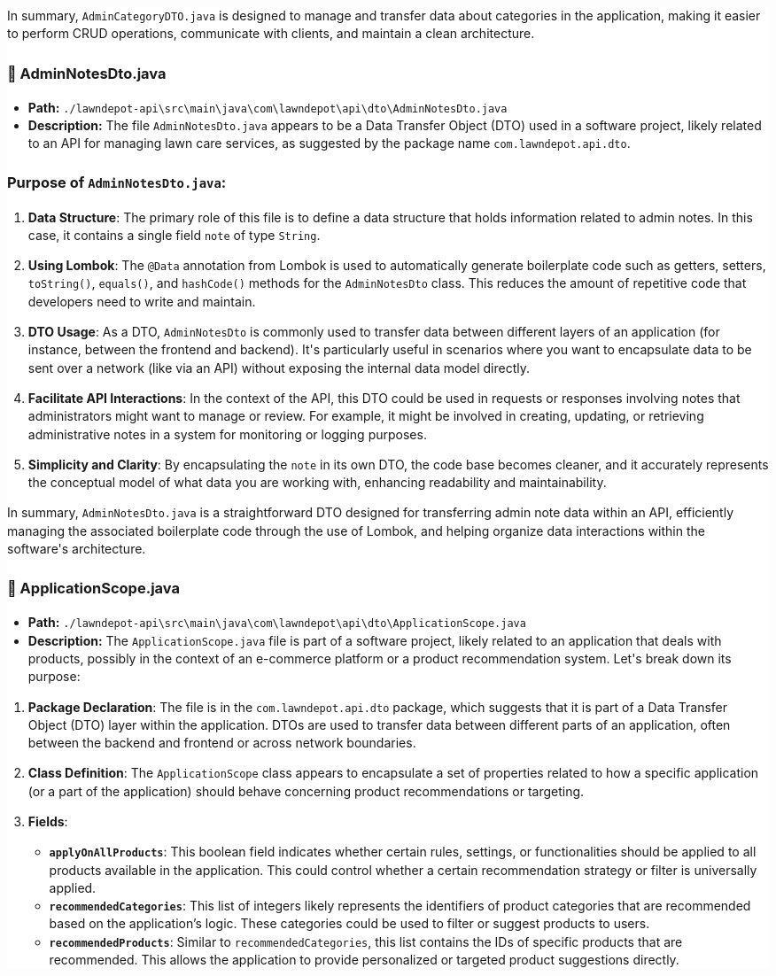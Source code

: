 In summary, `AdminCategoryDTO.java` is designed to manage and transfer data about categories in the application, making it easier to perform CRUD operations, communicate with clients, and maintain a clean architecture.

### 📄 AdminNotesDto.java
- **Path:** `./lawndepot-api\src\main\java\com\lawndepot\api\dto\AdminNotesDto.java`
- **Description:** The file `AdminNotesDto.java` appears to be a Data Transfer Object (DTO) used in a software project, likely related to an API for managing lawn care services, as suggested by the package name `com.lawndepot.api.dto`.

### Purpose of `AdminNotesDto.java`:

1. **Data Structure**: The primary role of this file is to define a data structure that holds information related to admin notes. In this case, it contains a single field `note` of type `String`.

2. **Using Lombok**: The `@Data` annotation from Lombok is used to automatically generate boilerplate code such as getters, setters, `toString()`, `equals()`, and `hashCode()` methods for the `AdminNotesDto` class. This reduces the amount of repetitive code that developers need to write and maintain.

3. **DTO Usage**: As a DTO, `AdminNotesDto` is commonly used to transfer data between different layers of an application (for instance, between the frontend and backend). It's particularly useful in scenarios where you want to encapsulate data to be sent over a network (like via an API) without exposing the internal data model directly.

4. **Facilitate API Interactions**: In the context of the API, this DTO could be used in requests or responses involving notes that administrators might want to manage or review. For example, it might be involved in creating, updating, or retrieving administrative notes in a system for monitoring or logging purposes.

5. **Simplicity and Clarity**: By encapsulating the `note` in its own DTO, the code base becomes cleaner, and it accurately represents the conceptual model of what data you are working with, enhancing readability and maintainability.

In summary, `AdminNotesDto.java` is a straightforward DTO designed for transferring admin note data within an API, efficiently managing the associated boilerplate code through the use of Lombok, and helping organize data interactions within the software's architecture.

### 📄 ApplicationScope.java
- **Path:** `./lawndepot-api\src\main\java\com\lawndepot\api\dto\ApplicationScope.java`
- **Description:** The `ApplicationScope.java` file is part of a software project, likely related to an application that deals with products, possibly in the context of an e-commerce platform or a product recommendation system. Let's break down its purpose:

1. **Package Declaration**: The file is in the `com.lawndepot.api.dto` package, which suggests that it is part of a Data Transfer Object (DTO) layer within the application. DTOs are used to transfer data between different parts of an application, often between the backend and frontend or across network boundaries.

2. **Class Definition**: The `ApplicationScope` class appears to encapsulate a set of properties related to how a specific application (or a part of the application) should behave concerning product recommendations or targeting.

3. **Fields**: 
   - **`applyOnAllProducts`**: This boolean field indicates whether certain rules, settings, or functionalities should be applied to all products available in the application. This could control whether a certain recommendation strategy or filter is universally applied.
   - **`recommendedCategories`**: This list of integers likely represents the identifiers of product categories that are recommended based on the application’s logic. These categories could be used to filter or suggest products to users.
   - **`recommendedProducts`**: Similar to `recommendedCategories`, this list contains the IDs of specific products that are recommended. This allows the application to provide personalized or targeted product suggestions directly.
